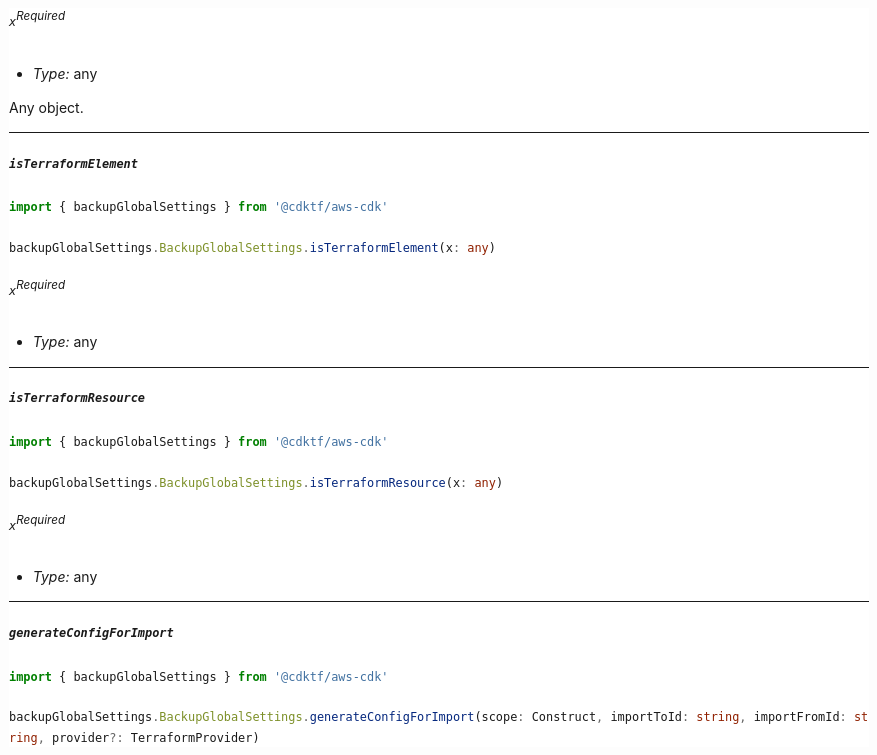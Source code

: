 ###### `x`<sup>Required</sup> <a name="x" id="@cdktf/aws-cdk.backupGlobalSettings.BackupGlobalSettings.isConstruct.parameter.x"></a>

- *Type:* any

Any object.

---

##### `isTerraformElement` <a name="isTerraformElement" id="@cdktf/aws-cdk.backupGlobalSettings.BackupGlobalSettings.isTerraformElement"></a>

```typescript
import { backupGlobalSettings } from '@cdktf/aws-cdk'

backupGlobalSettings.BackupGlobalSettings.isTerraformElement(x: any)
```

###### `x`<sup>Required</sup> <a name="x" id="@cdktf/aws-cdk.backupGlobalSettings.BackupGlobalSettings.isTerraformElement.parameter.x"></a>

- *Type:* any

---

##### `isTerraformResource` <a name="isTerraformResource" id="@cdktf/aws-cdk.backupGlobalSettings.BackupGlobalSettings.isTerraformResource"></a>

```typescript
import { backupGlobalSettings } from '@cdktf/aws-cdk'

backupGlobalSettings.BackupGlobalSettings.isTerraformResource(x: any)
```

###### `x`<sup>Required</sup> <a name="x" id="@cdktf/aws-cdk.backupGlobalSettings.BackupGlobalSettings.isTerraformResource.parameter.x"></a>

- *Type:* any

---

##### `generateConfigForImport` <a name="generateConfigForImport" id="@cdktf/aws-cdk.backupGlobalSettings.BackupGlobalSettings.generateConfigForImport"></a>

```typescript
import { backupGlobalSettings } from '@cdktf/aws-cdk'

backupGlobalSettings.BackupGlobalSettings.generateConfigForImport(scope: Construct, importToId: string, importFromId: string, provider?: TerraformProvider)
```
